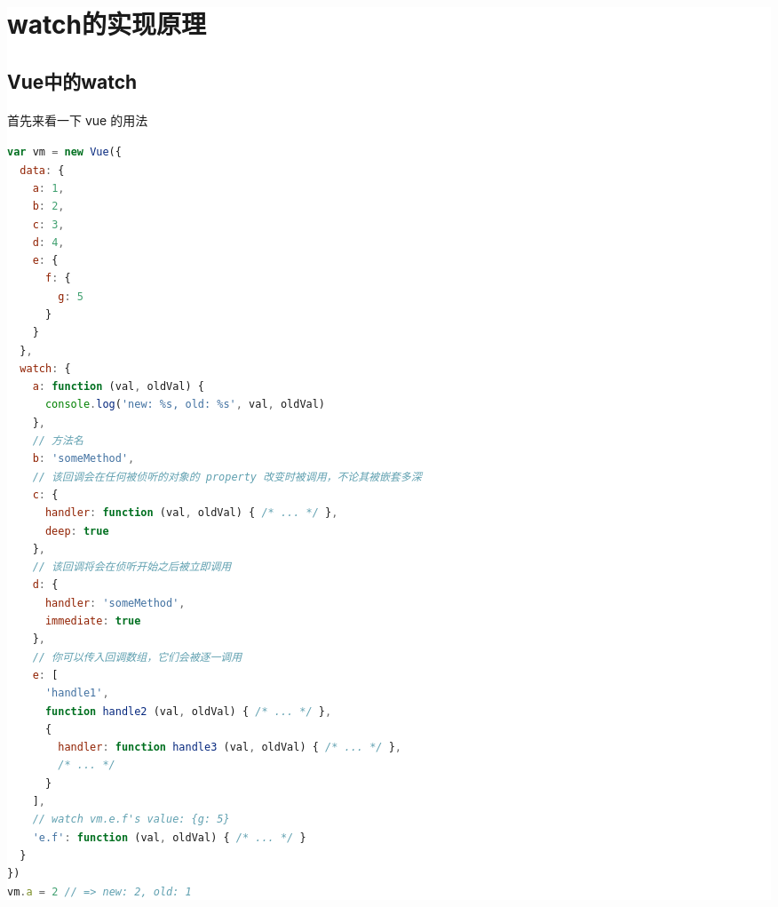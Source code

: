 # watch的实现原理

## Vue中的watch

首先来看一下 vue 的用法

```js
var vm = new Vue({
  data: {
    a: 1,
    b: 2,
    c: 3,
    d: 4,
    e: {
      f: {
        g: 5
      }
    }
  },
  watch: {
    a: function (val, oldVal) {
      console.log('new: %s, old: %s', val, oldVal)
    },
    // 方法名
    b: 'someMethod',
    // 该回调会在任何被侦听的对象的 property 改变时被调用，不论其被嵌套多深
    c: {
      handler: function (val, oldVal) { /* ... */ },
      deep: true
    },
    // 该回调将会在侦听开始之后被立即调用
    d: {
      handler: 'someMethod',
      immediate: true
    },
    // 你可以传入回调数组，它们会被逐一调用
    e: [
      'handle1',
      function handle2 (val, oldVal) { /* ... */ },
      {
        handler: function handle3 (val, oldVal) { /* ... */ },
        /* ... */
      }
    ],
    // watch vm.e.f's value: {g: 5}
    'e.f': function (val, oldVal) { /* ... */ }
  }
})
vm.a = 2 // => new: 2, old: 1
```
